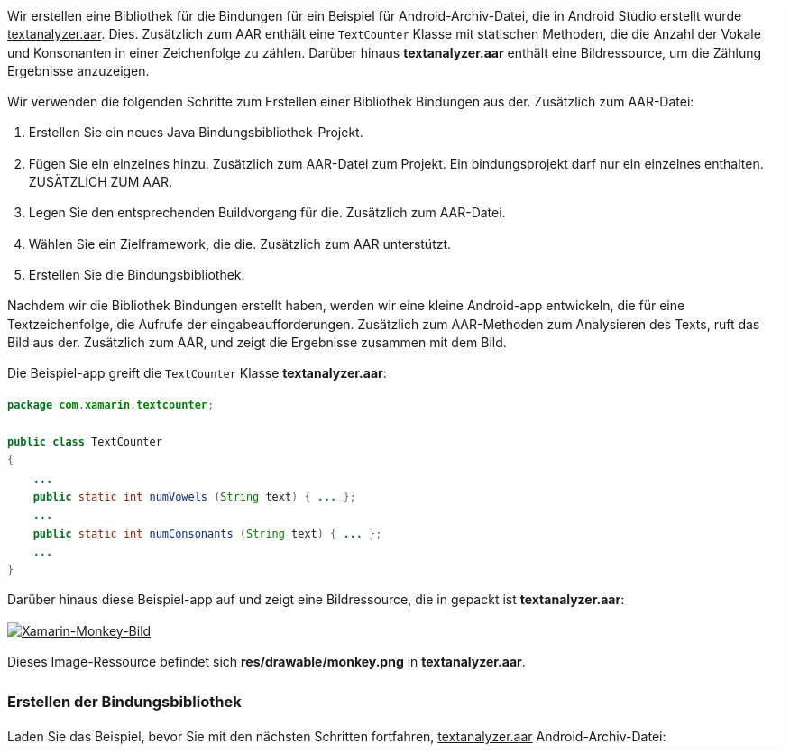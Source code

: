 Wir erstellen eine Bibliothek für die Bindungen für ein Beispiel für Android-Archiv-Datei, die in Android Studio erstellt wurde [textanalyzer.aar](https://github.com/xamarin/monodroid-samples/blob/master/JavaIntegration/AarBinding/Resources/textanalyzer.aar?raw=true). Dies. Zusätzlich zum AAR enthält eine `TextCounter` Klasse mit statischen Methoden, die die Anzahl der Vokale und Konsonanten in einer Zeichenfolge zu zählen. Darüber hinaus **textanalyzer.aar** enthält eine Bildressource, um die Zählung Ergebnisse anzuzeigen.

Wir verwenden die folgenden Schritte zum Erstellen einer Bibliothek Bindungen aus der. Zusätzlich zum AAR-Datei:

1. Erstellen Sie ein neues Java Bindungsbibliothek-Projekt.

2. Fügen Sie ein einzelnes hinzu. Zusätzlich zum AAR-Datei zum Projekt. Ein bindungsprojekt darf nur ein einzelnes enthalten. ZUSÄTZLICH ZUM AAR.

3. Legen Sie den entsprechenden Buildvorgang für die. Zusätzlich zum AAR-Datei.

4. Wählen Sie ein Zielframework, die die. Zusätzlich zum AAR unterstützt.

5. Erstellen Sie die Bindungsbibliothek.

Nachdem wir die Bibliothek Bindungen erstellt haben, werden wir eine kleine Android-app entwickeln, die für eine Textzeichenfolge, die Aufrufe der eingabeaufforderungen. Zusätzlich zum AAR-Methoden zum Analysieren des Texts, ruft das Bild aus der. Zusätzlich zum AAR, und zeigt die Ergebnisse zusammen mit dem Bild.

Die Beispiel-app greift die `TextCounter` Klasse **textanalyzer.aar**:

```java
package com.xamarin.textcounter;

public class TextCounter
{
    ...
    public static int numVowels (String text) { ... };
    ...
    public static int numConsonants (String text) { ... };
    ...
}
```

Darüber hinaus diese Beispiel-app auf und zeigt eine Bildressource, die in gepackt ist **textanalyzer.aar**:

[![Xamarin-Monkey-Bild](binding-an-aar-images/00-monkey-sml.png)](binding-an-aar-images/00-monkey.png#lightbox)

Dieses Image-Ressource befindet sich **res/drawable/monkey.png** in **textanalyzer.aar**.



### <a name="creating-the-bindings-library"></a>Erstellen der Bindungsbibliothek

Laden Sie das Beispiel, bevor Sie mit den nächsten Schritten fortfahren, [textanalyzer.aar](https://github.com/xamarin/monodroid-samples/blob/master/JavaIntegration/AarBinding/Resources/textanalyzer.aar?raw=true) Android-Archiv-Datei:

